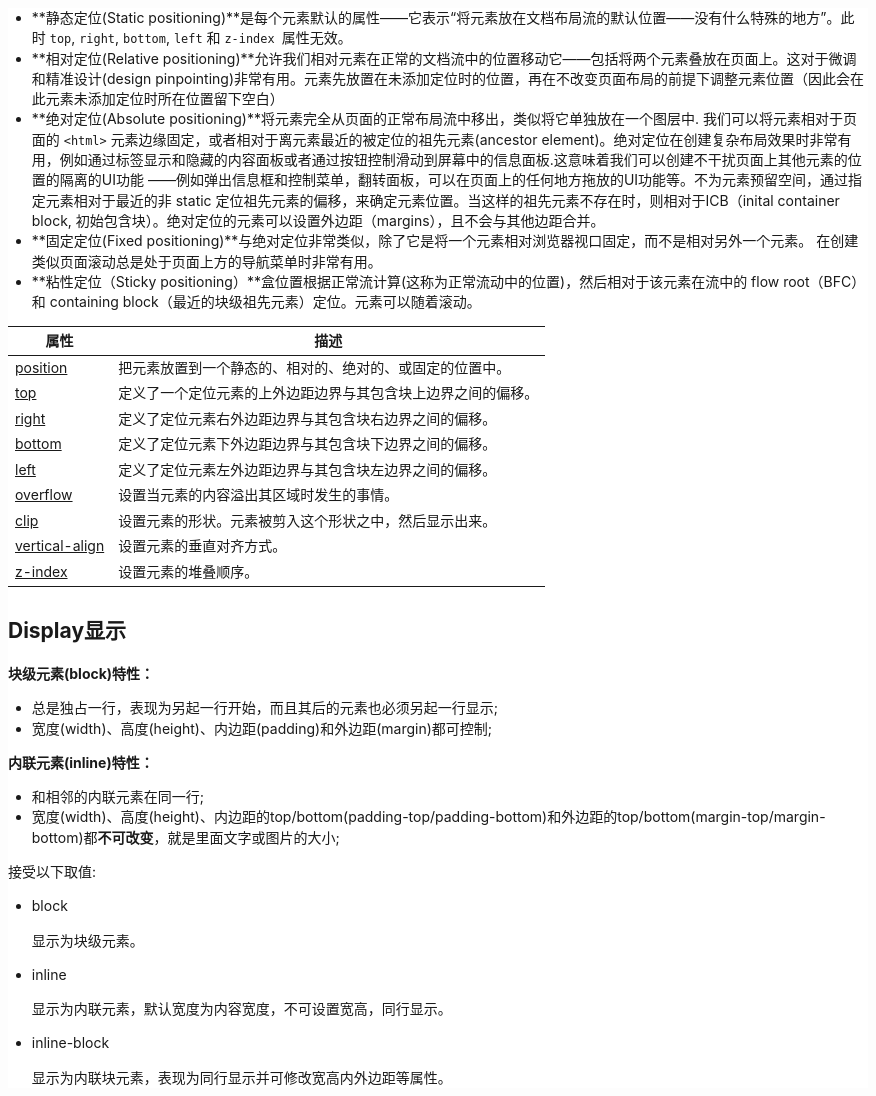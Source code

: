 - **静态定位(Static positioning)**是每个元素默认的属性——它表示“将元素放在文档布局流的默认位置——没有什么特殊的地方”。此时 `top`, `right`, `bottom`, `left` 和 `z-index `属性无效。
- **相对定位(Relative positioning)**允许我们相对元素在正常的文档流中的位置移动它——包括将两个元素叠放在页面上。这对于微调和精准设计(design pinpointing)非常有用。元素先放置在未添加定位时的位置，再在不改变页面布局的前提下调整元素位置（因此会在此元素未添加定位时所在位置留下空白）
- **绝对定位(Absolute positioning)**将元素完全从页面的正常布局流中移出，类似将它单独放在一个图层中. 我们可以将元素相对于页面的 `<html>` 元素边缘固定，或者相对于离元素最近的被定位的祖先元素(ancestor element)。绝对定位在创建复杂布局效果时非常有用，例如通过标签显示和隐藏的内容面板或者通过按钮控制滑动到屏幕中的信息面板.这意味着我们可以创建不干扰页面上其他元素的位置的隔离的UI功能 ——例如弹出信息框和控制菜单，翻转面板，可以在页面上的任何地方拖放的UI功能等。不为元素预留空间，通过指定元素相对于最近的非 static 定位祖先元素的偏移，来确定元素位置。当这样的祖先元素不存在时，则相对于ICB（inital container block, 初始包含块）。绝对定位的元素可以设置外边距（margins），且不会与其他边距合并。
- **固定定位(Fixed positioning)**与绝对定位非常类似，除了它是将一个元素相对浏览器视口固定，而不是相对另外一个元素。 在创建类似页面滚动总是处于页面上方的导航菜单时非常有用。
- **粘性定位（Sticky positioning）**盒位置根据正常流计算(这称为正常流动中的位置)，然后相对于该元素在流中的 flow root（BFC）和 containing block（最近的块级祖先元素）定位。元素可以随着滚动。

| 属性                                                         | 描述                                                         |
| ------------------------------------------------------------ | ------------------------------------------------------------ |
| [position](http://www.w3school.com.cn/cssref/pr_class_position.asp) | 把元素放置到一个静态的、相对的、绝对的、或固定的位置中。     |
| [top](http://www.w3school.com.cn/cssref/pr_pos_top.asp)      | 定义了一个定位元素的上外边距边界与其包含块上边界之间的偏移。 |
| [right](http://www.w3school.com.cn/cssref/pr_pos_right.asp)  | 定义了定位元素右外边距边界与其包含块右边界之间的偏移。       |
| [bottom](http://www.w3school.com.cn/cssref/pr_pos_bottom.asp) | 定义了定位元素下外边距边界与其包含块下边界之间的偏移。       |
| [left](http://www.w3school.com.cn/cssref/pr_pos_left.asp)    | 定义了定位元素左外边距边界与其包含块左边界之间的偏移。       |
| [overflow](http://www.w3school.com.cn/cssref/pr_pos_overflow.asp) | 设置当元素的内容溢出其区域时发生的事情。                     |
| [clip](http://www.w3school.com.cn/cssref/pr_pos_clip.asp)    | 设置元素的形状。元素被剪入这个形状之中，然后显示出来。       |
| [vertical-align](http://www.w3school.com.cn/cssref/pr_pos_vertical-align.asp) | 设置元素的垂直对齐方式。                                     |
| [z-index](http://www.w3school.com.cn/cssref/pr_pos_z-index.asp) | 设置元素的堆叠顺序。                                         |

## Display显示

**块级元素(block)特性：**

- 总是独占一行，表现为另起一行开始，而且其后的元素也必须另起一行显示;
- 宽度(width)、高度(height)、内边距(padding)和外边距(margin)都可控制;

**内联元素(inline)特性：**

- 和相邻的内联元素在同一行;
- 宽度(width)、高度(height)、内边距的top/bottom(padding-top/padding-bottom)和外边距的top/bottom(margin-top/margin-bottom)都**不可改变**，就是里面文字或图片的大小;

接受以下取值:

- block 

  显示为块级元素。

- inline 

  显示为内联元素，默认宽度为内容宽度，不可设置宽高，同行显示。

- inline-block 

  显示为内联块元素，表现为同行显示并可修改宽高内外边距等属性。

